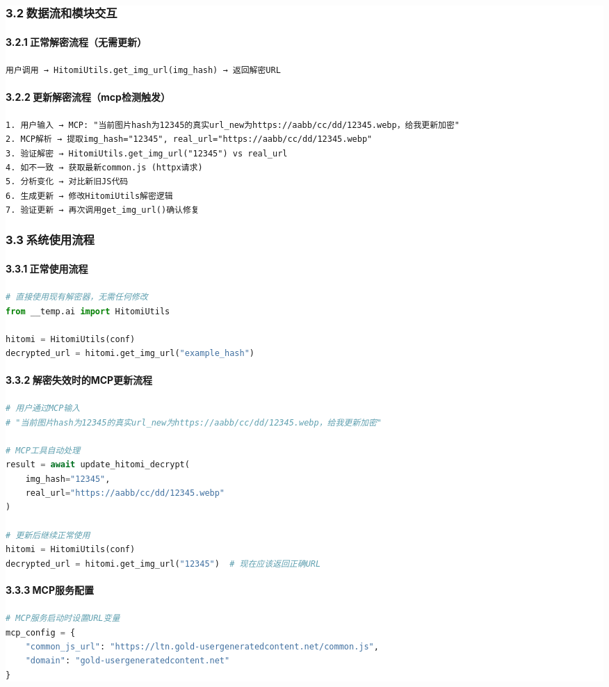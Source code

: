 ### 3.2 数据流和模块交互

#### 3.2.1 正常解密流程（无需更新）

```text
用户调用 → HitomiUtils.get_img_url(img_hash) → 返回解密URL
```

#### 3.2.2 更新解密流程（mcp检测触发）

```text
1. 用户输入 → MCP: "当前图片hash为12345的真实url_new为https://aabb/cc/dd/12345.webp，给我更新加密"
2. MCP解析 → 提取img_hash="12345", real_url="https://aabb/cc/dd/12345.webp"
3. 验证解密 → HitomiUtils.get_img_url("12345") vs real_url
4. 如不一致 → 获取最新common.js (httpx请求)
5. 分析变化 → 对比新旧JS代码
6. 生成更新 → 修改HitomiUtils解密逻辑
7. 验证更新 → 再次调用get_img_url()确认修复
```

### 3.3 系统使用流程

#### 3.3.1 正常使用流程

```python
# 直接使用现有解密器，无需任何修改
from __temp.ai import HitomiUtils

hitomi = HitomiUtils(conf)
decrypted_url = hitomi.get_img_url("example_hash")
```

#### 3.3.2 解密失效时的MCP更新流程

```python
# 用户通过MCP输入
# "当前图片hash为12345的真实url_new为https://aabb/cc/dd/12345.webp，给我更新加密"

# MCP工具自动处理
result = await update_hitomi_decrypt(
    img_hash="12345",
    real_url="https://aabb/cc/dd/12345.webp"
)

# 更新后继续正常使用
hitomi = HitomiUtils(conf)
decrypted_url = hitomi.get_img_url("12345")  # 现在应该返回正确URL
```

#### 3.3.3 MCP服务配置

```python
# MCP服务启动时设置URL变量
mcp_config = {
    "common_js_url": "https://ltn.gold-usergeneratedcontent.net/common.js",
    "domain": "gold-usergeneratedcontent.net"
}
```
